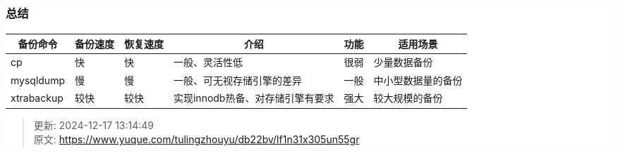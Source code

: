 ### 总结
| 备份命令 | 备份速度 | 恢复速度 | 介绍 | 功能 | 适用场景 |
| --- | --- | --- | --- | --- | --- |
| cp | 快 | 快 | 一般、灵活性低 | 很弱 | 少量数据备份 |
| mysqldump | 慢 | 慢 | 一般、可无视存储引擎的差异 | 一般 | 中小型数据量的备份 |
| xtrabackup | 较快 | 较快 | 实现innodb热备、对存储引擎有要求 | 强大 | 较大规模的备份 |




> 更新: 2024-12-17 13:14:49  
> 原文: <https://www.yuque.com/tulingzhouyu/db22bv/lf1n31x305un55gr>